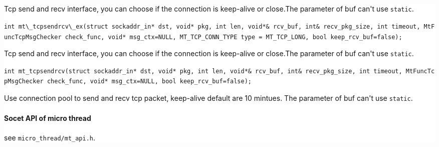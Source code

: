   Tcp send and recv interface, you can choose if the connection is keep-alive or close.The parameter of buf can't use `static`.


    int mt\_tcpsendrcv\_ex(struct sockaddr_in* dst, void* pkg, int len, void*& rcv_buf, int& recv_pkg_size, int timeout, MtFuncTcpMsgChecker check_func, void* msg_ctx=NULL, MT_TCP_CONN_TYPE type = MT_TCP_LONG, bool keep_rcv_buf=false);

  Tcp send and recv interface, you can choose if the connection is keep-alive or close.The parameter of buf can't use `static`.
​    

    int mt_tcpsendrcv(struct sockaddr_in* dst, void* pkg, int len, void*& rcv_buf, int& recv_pkg_size, int timeout, MtFuncTcpMsgChecker check_func, void* msg_ctx=NULL, bool keep_rcv_buf=false);


  Use connection pool to send and recv tcp packet, keep-alive default are 10 mintues. The parameter of buf can't use `static`.

#### Socet API of micro thread

  see `micro_thread/mt_api.h`.
